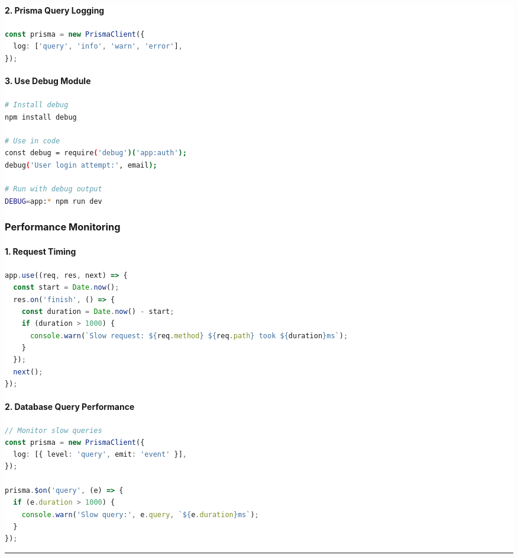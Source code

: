 #### 2. Prisma Query Logging

```typescript
const prisma = new PrismaClient({
  log: ['query', 'info', 'warn', 'error'],
});
```

#### 3. Use Debug Module

```bash
# Install debug
npm install debug

# Use in code
const debug = require('debug')('app:auth');
debug('User login attempt:', email);

# Run with debug output
DEBUG=app:* npm run dev
```

### Performance Monitoring

#### 1. Request Timing

```typescript
app.use((req, res, next) => {
  const start = Date.now();
  res.on('finish', () => {
    const duration = Date.now() - start;
    if (duration > 1000) {
      console.warn(`Slow request: ${req.method} ${req.path} took ${duration}ms`);
    }
  });
  next();
});
```

#### 2. Database Query Performance

```typescript
// Monitor slow queries
const prisma = new PrismaClient({
  log: [{ level: 'query', emit: 'event' }],
});

prisma.$on('query', (e) => {
  if (e.duration > 1000) {
    console.warn('Slow query:', e.query, `${e.duration}ms`);
  }
});
```

---